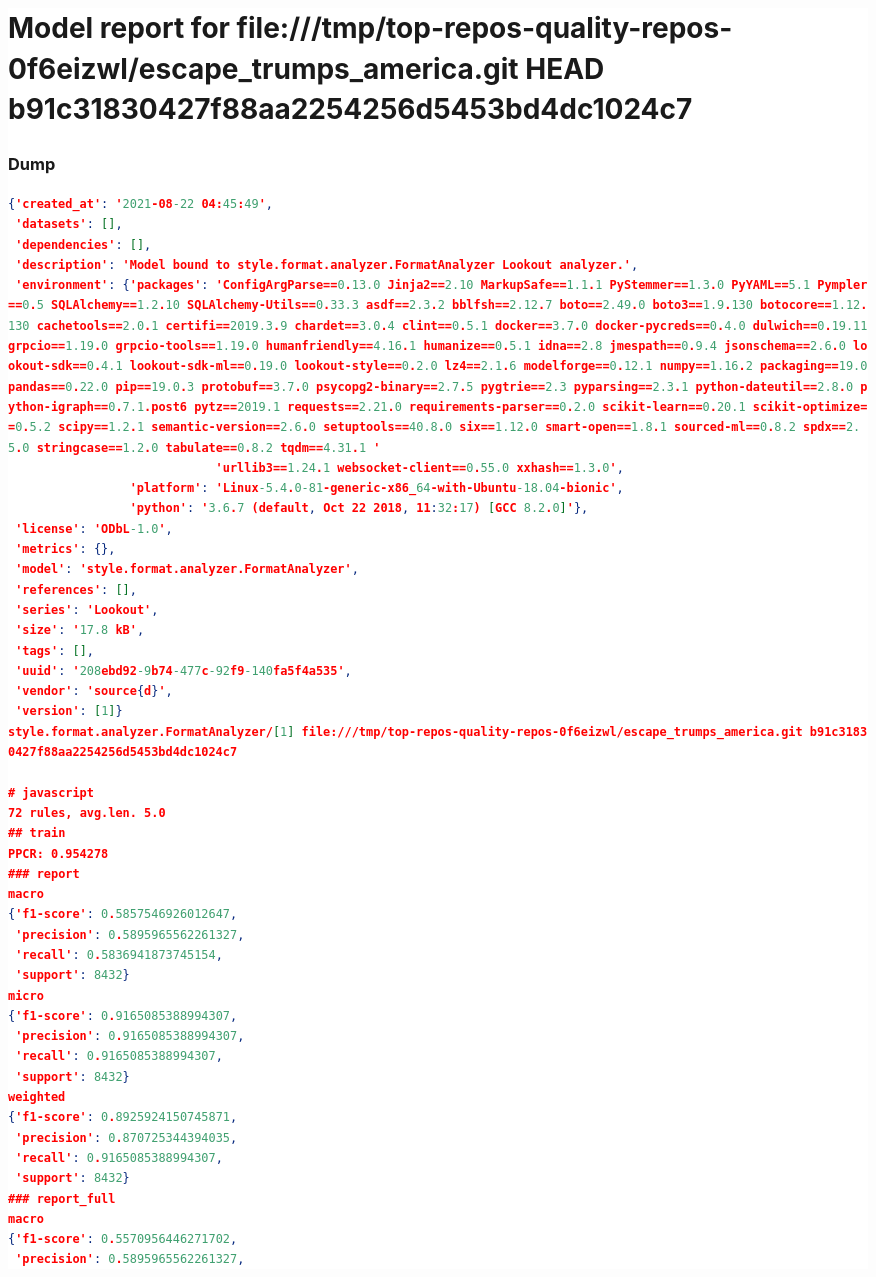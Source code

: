 # Model report for file:///tmp/top-repos-quality-repos-0f6eizwl/escape_trumps_america.git HEAD b91c31830427f88aa2254256d5453bd4dc1024c7

### Dump

```json
{'created_at': '2021-08-22 04:45:49',
 'datasets': [],
 'dependencies': [],
 'description': 'Model bound to style.format.analyzer.FormatAnalyzer Lookout analyzer.',
 'environment': {'packages': 'ConfigArgParse==0.13.0 Jinja2==2.10 MarkupSafe==1.1.1 PyStemmer==1.3.0 PyYAML==5.1 Pympler==0.5 SQLAlchemy==1.2.10 SQLAlchemy-Utils==0.33.3 asdf==2.3.2 bblfsh==2.12.7 boto==2.49.0 boto3==1.9.130 botocore==1.12.130 cachetools==2.0.1 certifi==2019.3.9 chardet==3.0.4 clint==0.5.1 docker==3.7.0 docker-pycreds==0.4.0 dulwich==0.19.11 grpcio==1.19.0 grpcio-tools==1.19.0 humanfriendly==4.16.1 humanize==0.5.1 idna==2.8 jmespath==0.9.4 jsonschema==2.6.0 lookout-sdk==0.4.1 lookout-sdk-ml==0.19.0 lookout-style==0.2.0 lz4==2.1.6 modelforge==0.12.1 numpy==1.16.2 packaging==19.0 pandas==0.22.0 pip==19.0.3 protobuf==3.7.0 psycopg2-binary==2.7.5 pygtrie==2.3 pyparsing==2.3.1 python-dateutil==2.8.0 python-igraph==0.7.1.post6 pytz==2019.1 requests==2.21.0 requirements-parser==0.2.0 scikit-learn==0.20.1 scikit-optimize==0.5.2 scipy==1.2.1 semantic-version==2.6.0 setuptools==40.8.0 six==1.12.0 smart-open==1.8.1 sourced-ml==0.8.2 spdx==2.5.0 stringcase==1.2.0 tabulate==0.8.2 tqdm==4.31.1 '
                             'urllib3==1.24.1 websocket-client==0.55.0 xxhash==1.3.0',
                 'platform': 'Linux-5.4.0-81-generic-x86_64-with-Ubuntu-18.04-bionic',
                 'python': '3.6.7 (default, Oct 22 2018, 11:32:17) [GCC 8.2.0]'},
 'license': 'ODbL-1.0',
 'metrics': {},
 'model': 'style.format.analyzer.FormatAnalyzer',
 'references': [],
 'series': 'Lookout',
 'size': '17.8 kB',
 'tags': [],
 'uuid': '208ebd92-9b74-477c-92f9-140fa5f4a535',
 'vendor': 'source{d}',
 'version': [1]}
style.format.analyzer.FormatAnalyzer/[1] file:///tmp/top-repos-quality-repos-0f6eizwl/escape_trumps_america.git b91c31830427f88aa2254256d5453bd4dc1024c7

# javascript
72 rules, avg.len. 5.0
## train
PPCR: 0.954278
### report
macro
{'f1-score': 0.5857546926012647,
 'precision': 0.5895965562261327,
 'recall': 0.5836941873745154,
 'support': 8432}
micro
{'f1-score': 0.9165085388994307,
 'precision': 0.9165085388994307,
 'recall': 0.9165085388994307,
 'support': 8432}
weighted
{'f1-score': 0.8925924150745871,
 'precision': 0.870725344394035,
 'recall': 0.9165085388994307,
 'support': 8432}
### report_full
macro
{'f1-score': 0.5570956446271702,
 'precision': 0.5895965562261327,
```